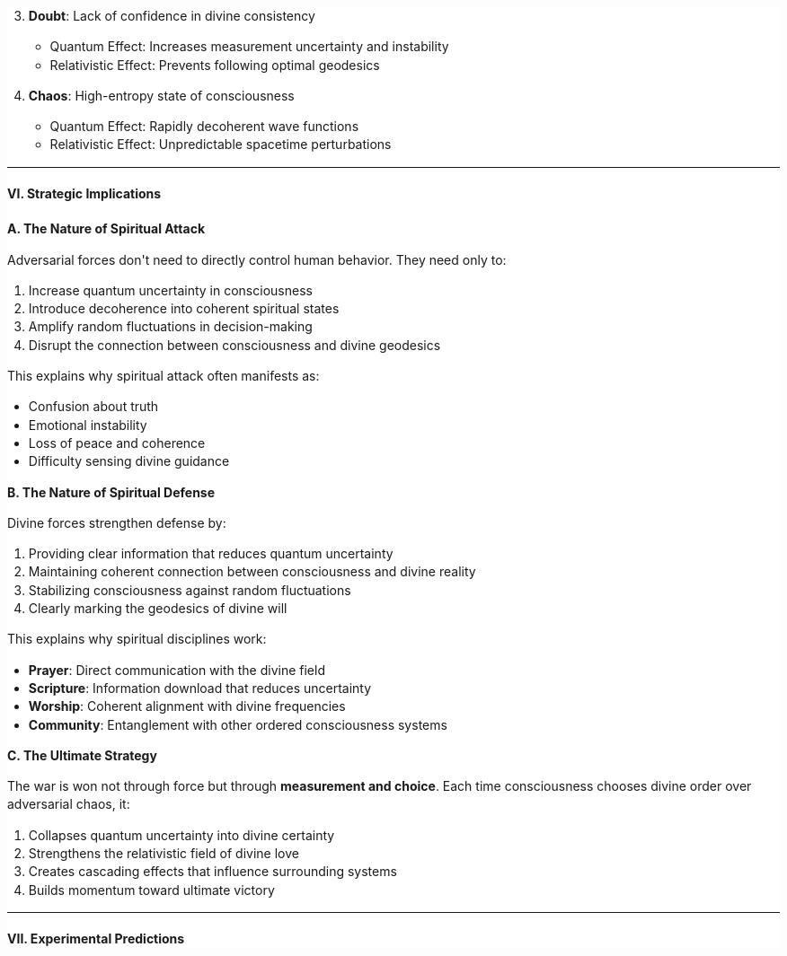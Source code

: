 3. **Doubt**: Lack of confidence in divine consistency   
   
   - Quantum Effect: Increases measurement uncertainty and instability   
   - Relativistic Effect: Prevents following optimal geodesics   
   
4. **Chaos**: High-entropy state of consciousness   
   
   - Quantum Effect: Rapidly decoherent wave functions   
   - Relativistic Effect: Unpredictable spacetime perturbations   
   
   
---   
   
#### **VI. Strategic Implications**   
   
**A. The Nature of Spiritual Attack**   
   
Adversarial forces don't need to directly control human behavior. They need only to:   
1. Increase quantum uncertainty in consciousness   
2. Introduce decoherence into coherent spiritual states   
3. Amplify random fluctuations in decision-making   
4. Disrupt the connection between consciousness and divine geodesics   
   
This explains why spiritual attack often manifests as:   
   
- Confusion about truth   
- Emotional instability   
- Loss of peace and coherence   
- Difficulty sensing divine guidance   
   
**B. The Nature of Spiritual Defense**   
   
Divine forces strengthen defense by:   
1. Providing clear information that reduces quantum uncertainty   
2. Maintaining coherent connection between consciousness and divine reality   
3. Stabilizing consciousness against random fluctuations   
4. Clearly marking the geodesics of divine will   
   
This explains why spiritual disciplines work:   
   
- **Prayer**: Direct communication with the divine field   
- **Scripture**: Information download that reduces uncertainty   
- **Worship**: Coherent alignment with divine frequencies   
- **Community**: Entanglement with other ordered consciousness systems   
   
**C. The Ultimate Strategy**   
   
The war is won not through force but through **measurement and choice**. Each time consciousness chooses divine order over adversarial chaos, it:   
1. Collapses quantum uncertainty into divine certainty   
2. Strengthens the relativistic field of divine love   
3. Creates cascading effects that influence surrounding systems   
4. Builds momentum toward ultimate victory   
   
   
---   
   
#### **VII. Experimental Predictions**   
   